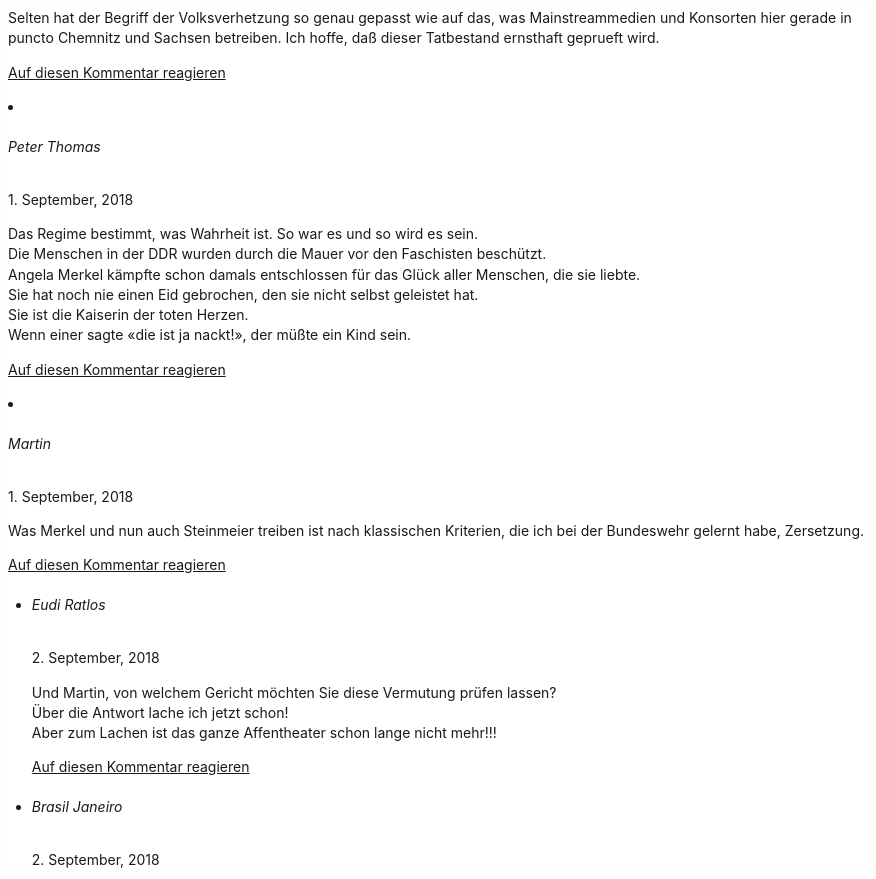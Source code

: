 

Selten hat der Begriff der Volksverhetzung so genau gepasst wie auf das, was Mainstreammedien und Konsorten hier gerade in puncto Chemnitz und Sachsen betreiben. Ich hoffe, daß dieser Tatbestand ernsthaft geprueft wird.

<a rel="nofollow" class="comment-reply-link" href="#comment-4923" data-commentid="4923" data-postid="7388" data-belowelement="comment-4923" data-respondelement="respond" data-replyto="Antworte auf Aspiboy" aria-label="Antworte auf Aspiboy">Auf diesen Kommentar reagieren</a> 


</li>
<li class="comment even thread-odd thread-alt depth-1 clearfix" id="li-comment-4924">
<h6 class="author">Peter Thomas</h6> <span class="date">1. September, 2018</span>



Das Regime bestimmt, was Wahrheit ist. So war es und so wird es sein.<br>
Die Menschen in der DDR wurden durch die Mauer vor den Faschisten beschützt.<br>
Angela Merkel kämpfte schon damals entschlossen für das Glück aller Menschen, die sie liebte.<br>
Sie hat noch nie einen Eid gebrochen, den sie nicht selbst geleistet hat.<br>
Sie ist die Kaiserin der toten Herzen.<br>
Wenn einer sagte «die ist ja nackt!», der müßte ein Kind sein.

<a rel="nofollow" class="comment-reply-link" href="#comment-4924" data-commentid="4924" data-postid="7388" data-belowelement="comment-4924" data-respondelement="respond" data-replyto="Antworte auf Peter Thomas" aria-label="Antworte auf Peter Thomas">Auf diesen Kommentar reagieren</a> 


</li>
<li class="comment odd alt thread-even depth-1 clearfix" id="li-comment-4925">
<h6 class="author">Martin</h6> <span class="date">1. September, 2018</span>



Was Merkel und nun auch Steinmeier treiben ist nach klassischen Kriterien, die ich bei der Bundeswehr gelernt habe, Zersetzung.

<a rel="nofollow" class="comment-reply-link" href="#comment-4925" data-commentid="4925" data-postid="7388" data-belowelement="comment-4925" data-respondelement="respond" data-replyto="Antworte auf Martin" aria-label="Antworte auf Martin">Auf diesen Kommentar reagieren</a> 


<ul class="children">
<li class="comment even depth-2 clearfix" id="li-comment-4967">
<h6 class="author">Eudi Ratlos</h6> <span class="date">2. September, 2018</span>



Und Martin, von welchem Gericht möchten Sie diese Vermutung prüfen lassen?<br>
Über die Antwort lache ich jetzt schon!<br>
Aber zum Lachen ist das ganze Affentheater schon lange nicht mehr!!!

<a rel="nofollow" class="comment-reply-link" href="#comment-4967" data-commentid="4967" data-postid="7388" data-belowelement="comment-4967" data-respondelement="respond" data-replyto="Antworte auf Eudi Ratlos" aria-label="Antworte auf Eudi Ratlos">Auf diesen Kommentar reagieren</a> 


</li>
<li class="comment odd alt depth-2 clearfix" id="li-comment-4971">
<h6 class="author">Brasil Janeiro</h6> <span class="date">2. September, 2018</span>
